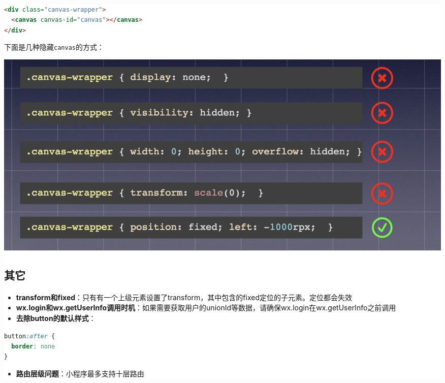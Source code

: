 ```html
<div class="canvas-wrapper">
  <canvas canvas-id="canvas"></canvas>
</div>
```

下面是几种隐藏`canvas`的方式：

![](/blog/mp6.png)

## 其它

- **transform和fixed**：只有有一个上级元素设置了transform，其中包含的fixed定位的子元素。定位都会失效
- **wx.login和wx.getUserInfo调用时机​​​​​​​**：如果需要获取用户的unionId等数据，请确保wx.login在wx.getUserInfo之前调用
- **去除button的默认样式​​​​​​​**：

```css
button:after {
  border: none
}
```

- **路由层级问题​​​​​​​**：小程序最多支持十层路由
